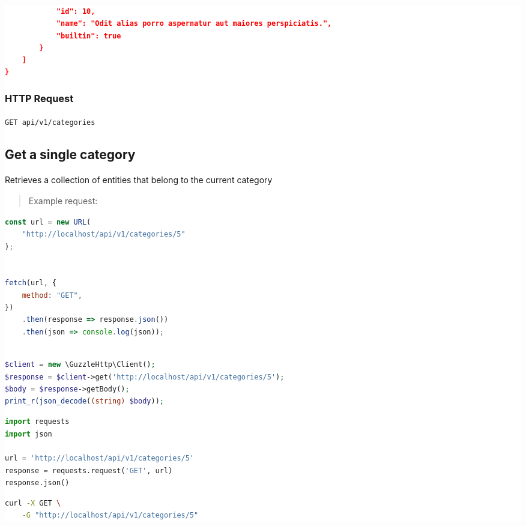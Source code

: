 ```json
            "id": 10,
            "name": "Odit alias porro aspernatur aut maiores perspiciatis.",
            "builtin": true
        }
    ]
}
```

### HTTP Request
`GET api/v1/categories`





## Get a single category
Retrieves a collection of entities that belong to the current category

> Example request:

```javascript
const url = new URL(
    "http://localhost/api/v1/categories/5"
);


fetch(url, {
    method: "GET",
})
    .then(response => response.json())
    .then(json => console.log(json));
```

```php

$client = new \GuzzleHttp\Client();
$response = $client->get('http://localhost/api/v1/categories/5');
$body = $response->getBody();
print_r(json_decode((string) $body));
```

```python
import requests
import json

url = 'http://localhost/api/v1/categories/5'
response = requests.request('GET', url)
response.json()
```

```bash
curl -X GET \
    -G "http://localhost/api/v1/categories/5" 
```

